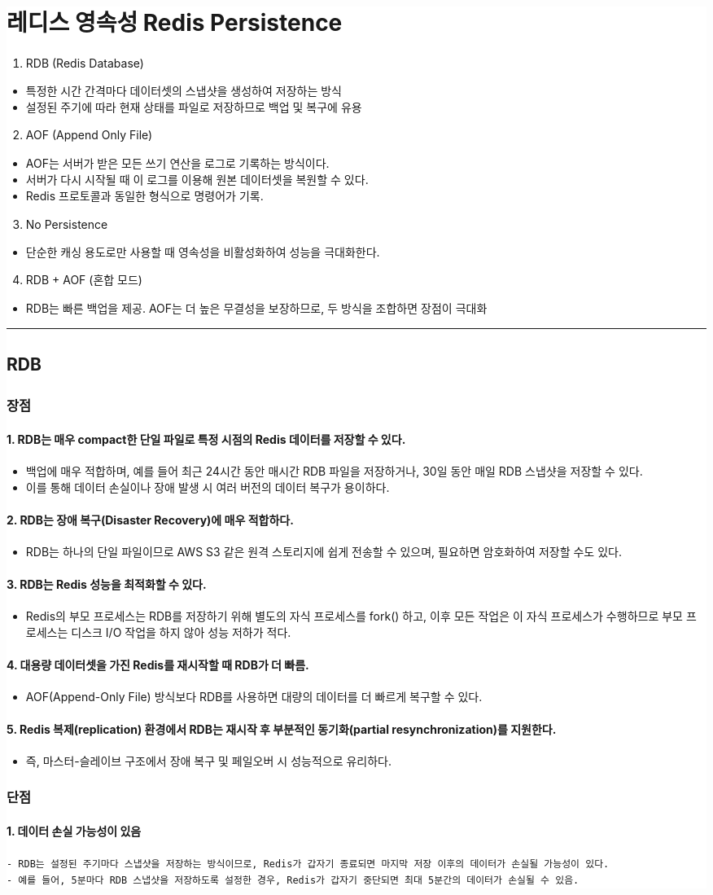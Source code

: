 # 레디스 영속성 Redis Persistence

1. RDB (Redis Database)

- 특정한 시간 간격마다 데이터셋의 스냅샷을 생성하여 저장하는 방식
- 설정된 주기에 따라 현재 상태를 파일로 저장하므로 백업 및 복구에 유용

2. AOF (Append Only File)

- AOF는 서버가 받은 모든 쓰기 연산을 로그로 기록하는 방식이다.
- 서버가 다시 시작될 때 이 로그를 이용해 원본 데이터셋을 복원할 수 있다.
- Redis 프로토콜과 동일한 형식으로 명령어가 기록.

3. No Persistence

- 단순한 캐싱 용도로만 사용할 때 영속성을 비활성화하여 성능을 극대화한다.

4. RDB + AOF (혼합 모드)

- RDB는 빠른 백업을 제공. AOF는 더 높은 무결성을 보장하므로, 두 방식을 조합하면 장점이 극대화

----

## RDB

### 장점

#### 1. RDB는 매우 compact한 단일 파일로 특정 시점의 Redis 데이터를 저장할 수 있다.

- 백업에 매우 적합하며, 예를 들어 최근 24시간 동안 매시간 RDB 파일을 저장하거나, 30일 동안 매일 RDB 스냅샷을 저장할 수 있다.
- 이를 통해 데이터 손실이나 장애 발생 시 여러 버전의 데이터 복구가 용이하다.

#### 2. RDB는 장애 복구(Disaster Recovery)에 매우 적합하다.

- RDB는 하나의 단일 파일이므로 AWS S3 같은 원격 스토리지에 쉽게 전송할 수 있으며, 필요하면 암호화하여 저장할 수도 있다.

#### 3. RDB는 Redis 성능을 최적화할 수 있다.

- Redis의 부모 프로세스는 RDB를 저장하기 위해 별도의 자식 프로세스를 fork() 하고, 이후 모든 작업은 이 자식 프로세스가 수행하므로 부모 프로세스는 디스크 I/O
  작업을 하지 않아 성능 저하가 적다.

#### 4. 대용량 데이터셋을 가진 Redis를 재시작할 때 RDB가 더 빠름.

- AOF(Append-Only File) 방식보다 RDB를 사용하면 대량의 데이터를 더 빠르게 복구할 수 있다.

#### 5. Redis 복제(replication) 환경에서 RDB는 재시작 후 부분적인 동기화(partial resynchronization)를 지원한다.

- 즉, 마스터-슬레이브 구조에서 장애 복구 및 페일오버 시 성능적으로 유리하다.

### 단점

#### 1. 데이터 손실 가능성이 있음
    - RDB는 설정된 주기마다 스냅샷을 저장하는 방식이므로, Redis가 갑자기 종료되면 마지막 저장 이후의 데이터가 손실될 가능성이 있다.
    - 예를 들어, 5분마다 RDB 스냅샷을 저장하도록 설정한 경우, Redis가 갑자기 중단되면 최대 5분간의 데이터가 손실될 수 있음.
